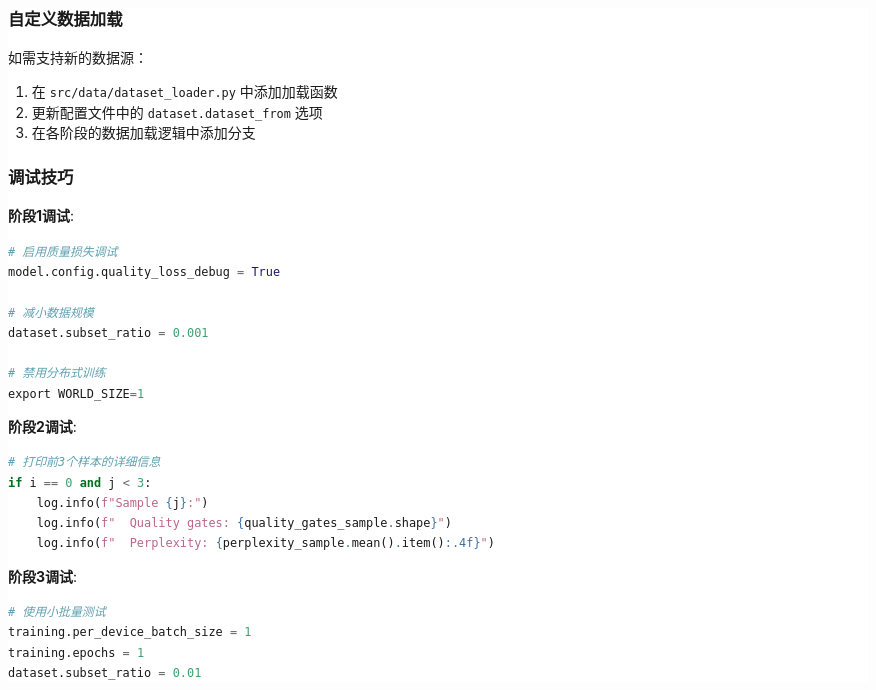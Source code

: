 ### 自定义数据加载

如需支持新的数据源：

1. 在 `src/data/dataset_loader.py` 中添加加载函数
2. 更新配置文件中的 `dataset.dataset_from` 选项
3. 在各阶段的数据加载逻辑中添加分支

### 调试技巧

**阶段1调试**:
```python
# 启用质量损失调试
model.config.quality_loss_debug = True

# 减小数据规模
dataset.subset_ratio = 0.001

# 禁用分布式训练
export WORLD_SIZE=1
```

**阶段2调试**:
```python
# 打印前3个样本的详细信息
if i == 0 and j < 3:
    log.info(f"Sample {j}:")
    log.info(f"  Quality gates: {quality_gates_sample.shape}")
    log.info(f"  Perplexity: {perplexity_sample.mean().item():.4f}")
```

**阶段3调试**:
```python
# 使用小批量测试
training.per_device_batch_size = 1
training.epochs = 1
dataset.subset_ratio = 0.01
```
